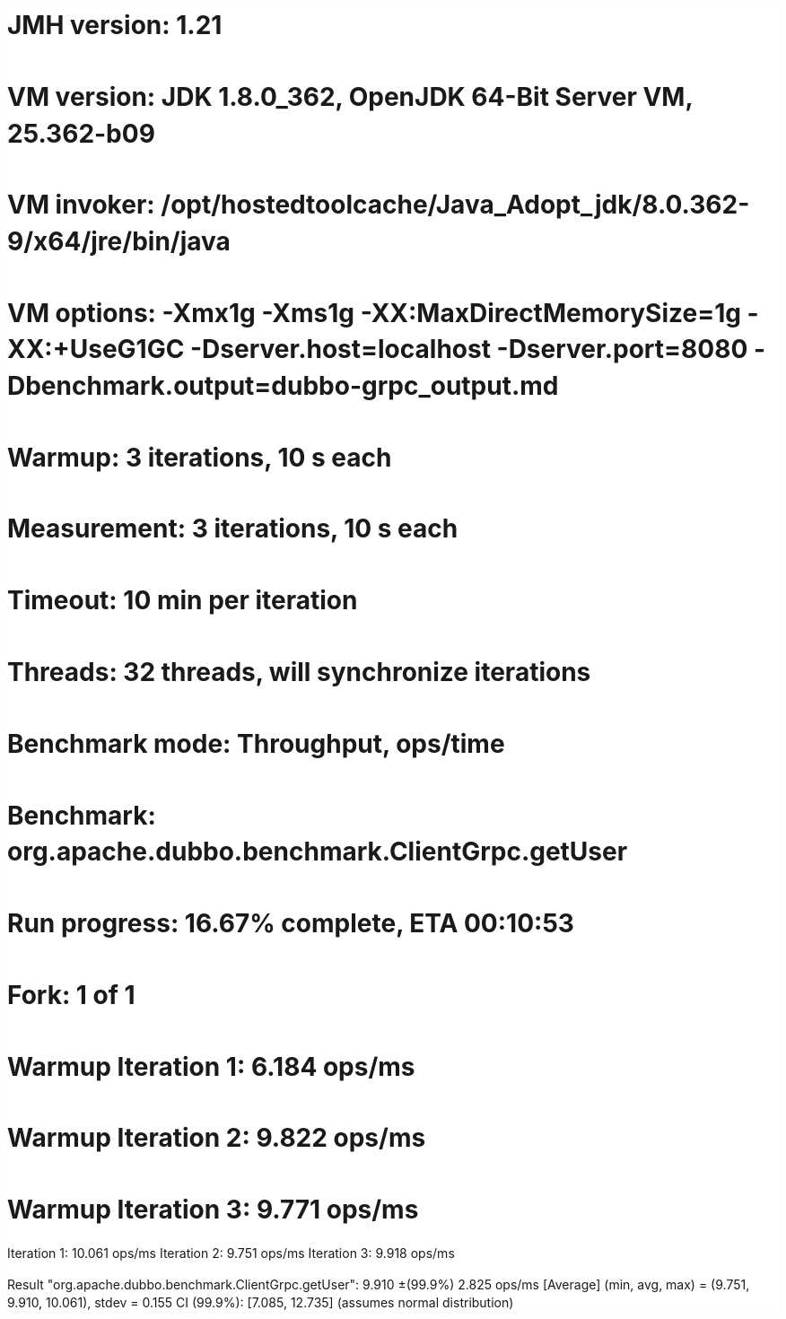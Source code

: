 
# JMH version: 1.21
# VM version: JDK 1.8.0_362, OpenJDK 64-Bit Server VM, 25.362-b09
# VM invoker: /opt/hostedtoolcache/Java_Adopt_jdk/8.0.362-9/x64/jre/bin/java
# VM options: -Xmx1g -Xms1g -XX:MaxDirectMemorySize=1g -XX:+UseG1GC -Dserver.host=localhost -Dserver.port=8080 -Dbenchmark.output=dubbo-grpc_output.md
# Warmup: 3 iterations, 10 s each
# Measurement: 3 iterations, 10 s each
# Timeout: 10 min per iteration
# Threads: 32 threads, will synchronize iterations
# Benchmark mode: Throughput, ops/time
# Benchmark: org.apache.dubbo.benchmark.ClientGrpc.getUser

# Run progress: 16.67% complete, ETA 00:10:53
# Fork: 1 of 1
# Warmup Iteration   1: 6.184 ops/ms
# Warmup Iteration   2: 9.822 ops/ms
# Warmup Iteration   3: 9.771 ops/ms
Iteration   1: 10.061 ops/ms
Iteration   2: 9.751 ops/ms
Iteration   3: 9.918 ops/ms


Result "org.apache.dubbo.benchmark.ClientGrpc.getUser":
  9.910 ±(99.9%) 2.825 ops/ms [Average]
  (min, avg, max) = (9.751, 9.910, 10.061), stdev = 0.155
  CI (99.9%): [7.085, 12.735] (assumes normal distribution)
